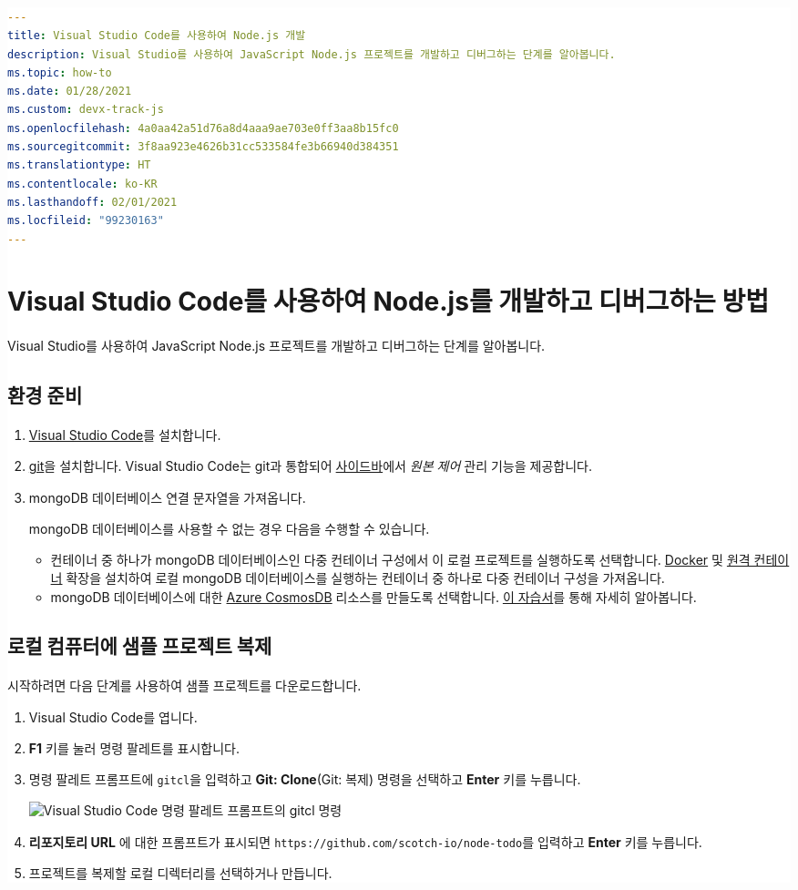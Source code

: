 ```yaml
---
title: Visual Studio Code를 사용하여 Node.js 개발
description: Visual Studio를 사용하여 JavaScript Node.js 프로젝트를 개발하고 디버그하는 단계를 알아봅니다.
ms.topic: how-to
ms.date: 01/28/2021
ms.custom: devx-track-js
ms.openlocfilehash: 4a0aa42a51d76a8d4aaa9ae703e0ff3aa8b15fc0
ms.sourcegitcommit: 3f8aa923e4626b31cc533584fe3b66940d384351
ms.translationtype: HT
ms.contentlocale: ko-KR
ms.lasthandoff: 02/01/2021
ms.locfileid: "99230163"
---
```

# <a name="how-to-develop-and-debug-nodejs-with-visual-studio-code"></a>Visual Studio Code를 사용하여 Node.js를 개발하고 디버그하는 방법

Visual Studio를 사용하여 JavaScript Node.js 프로젝트를 개발하고 디버그하는 단계를 알아봅니다. 

## <a name="prepare-your-environment"></a>환경 준비

1. [Visual Studio Code](https://code.visualstudio.com/)를 설치합니다. 
1. [git](https://git-scm.com/)을 설치합니다. Visual Studio Code는 git과 통합되어 [사이드바](https://code.visualstudio.com/docs/getstarted/userinterface)에서 *원본 제어* 관리 기능을 제공합니다.

1. mongoDB 데이터베이스 연결 문자열을 가져옵니다.

    mongoDB 데이터베이스를 사용할 수 없는 경우 다음을 수행할 수 있습니다.
    * 컨테이너 중 하나가 mongoDB 데이터베이스인 다중 컨테이너 구성에서 이 로컬 프로젝트를 실행하도록 선택합니다. [Docker](https://www.docker.com/) 및 [원격 컨테이너](https://marketplace.visualstudio.com/items?itemName=ms-vscode-remote.remote-containers) 확장을 설치하여 로컬 mongoDB 데이터베이스를 실행하는 컨테이너 중 하나로 다중 컨테이너 구성을 가져옵니다. 
    * mongoDB 데이터베이스에 대한 [Azure CosmosDB](/azure/cosmos-db/) 리소스를 만들도록 선택합니다. [이 자습서](../../tutorial/deploy-nodejs-mongodb-app-service-from-visual-studio-code.md#create-a-cosmosdb-database-resource-for-mongodb)를 통해 자세히 알아봅니다.

## <a name="clone-sample-project-to-local-computer"></a>로컬 컴퓨터에 샘플 프로젝트 복제

시작하려면 다음 단계를 사용하여 샘플 프로젝트를 다운로드합니다.

1. Visual Studio Code를 엽니다.

1. **F1** 키를 눌러 명령 팔레트를 표시합니다.

1. 명령 팔레트 프롬프트에 `gitcl`을 입력하고 **Git: Clone**(Git: 복제) 명령을 선택하고 **Enter** 키를 누릅니다.

    ![Visual Studio Code 명령 팔레트 프롬프트의 gitcl 명령](../../media/node-howto-e2e/visual-studio-code-git-clone.png)

1. **리포지토리 URL** 에 대한 프롬프트가 표시되면 `https://github.com/scotch-io/node-todo`를 입력하고 **Enter** 키를 누릅니다.

1. 프로젝트를 복제할 로컬 디렉터리를 선택하거나 만듭니다.
